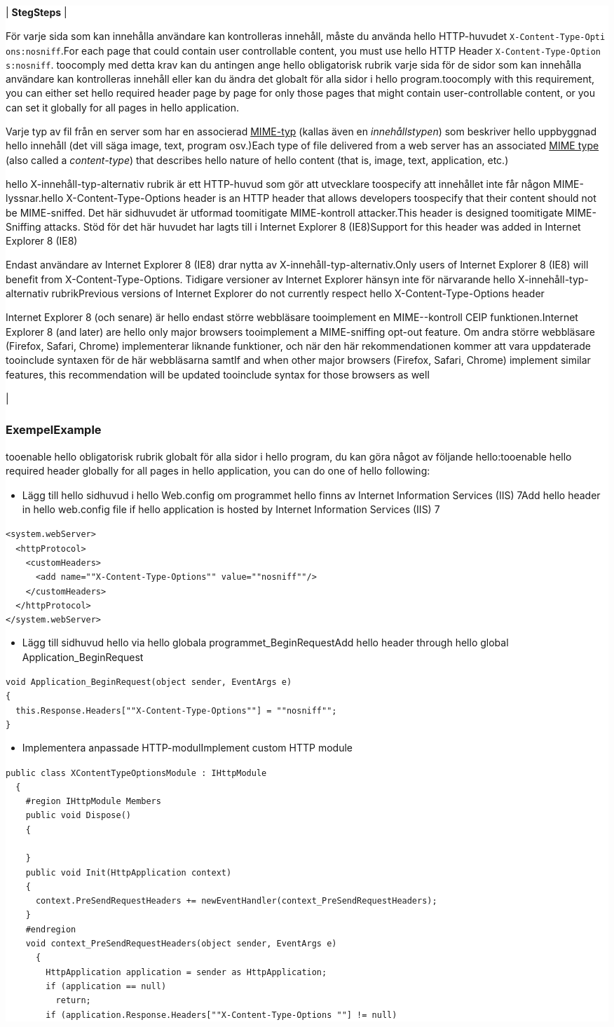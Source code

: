 | <span data-ttu-id="baa64-171">**Steg**</span><span class="sxs-lookup"><span data-stu-id="baa64-171">**Steps**</span></span> | <p><span data-ttu-id="baa64-172">För varje sida som kan innehålla användare kan kontrolleras innehåll, måste du använda hello HTTP-huvudet `X-Content-Type-Options:nosniff`.</span><span class="sxs-lookup"><span data-stu-id="baa64-172">For each page that could contain user controllable content, you must use hello HTTP Header `X-Content-Type-Options:nosniff`.</span></span> <span data-ttu-id="baa64-173">toocomply med detta krav kan du antingen ange hello obligatorisk rubrik varje sida för de sidor som kan innehålla användare kan kontrolleras innehåll eller kan du ändra det globalt för alla sidor i hello program.</span><span class="sxs-lookup"><span data-stu-id="baa64-173">toocomply with this requirement, you can either set hello required header page by page for only those pages that might contain user-controllable content, or you can set it globally for all pages in hello application.</span></span></p><p><span data-ttu-id="baa64-174">Varje typ av fil från en server som har en associerad [MIME-typ](http://en.wikipedia.org/wiki/Mime_type) (kallas även en *innehållstypen*) som beskriver hello uppbyggnad hello innehåll (det vill säga image, text, program osv.)</span><span class="sxs-lookup"><span data-stu-id="baa64-174">Each type of file delivered from a web server has an associated [MIME type](http://en.wikipedia.org/wiki/Mime_type) (also called a *content-type*) that describes hello nature of hello content (that is, image, text, application, etc.)</span></span></p><p><span data-ttu-id="baa64-175">hello X-innehåll-typ-alternativ rubrik är ett HTTP-huvud som gör att utvecklare toospecify att innehållet inte får någon MIME-lyssnar.</span><span class="sxs-lookup"><span data-stu-id="baa64-175">hello X-Content-Type-Options header is an HTTP header that allows developers toospecify that their content should not be MIME-sniffed.</span></span> <span data-ttu-id="baa64-176">Det här sidhuvudet är utformad toomitigate MIME-kontroll attacker.</span><span class="sxs-lookup"><span data-stu-id="baa64-176">This header is designed toomitigate MIME-Sniffing attacks.</span></span> <span data-ttu-id="baa64-177">Stöd för det här huvudet har lagts till i Internet Explorer 8 (IE8)</span><span class="sxs-lookup"><span data-stu-id="baa64-177">Support for this header was added in Internet Explorer 8 (IE8)</span></span></p><p><span data-ttu-id="baa64-178">Endast användare av Internet Explorer 8 (IE8) drar nytta av X-innehåll-typ-alternativ.</span><span class="sxs-lookup"><span data-stu-id="baa64-178">Only users of Internet Explorer 8 (IE8) will benefit from X-Content-Type-Options.</span></span> <span data-ttu-id="baa64-179">Tidigare versioner av Internet Explorer hänsyn inte för närvarande hello X-innehåll-typ-alternativ rubrik</span><span class="sxs-lookup"><span data-stu-id="baa64-179">Previous versions of Internet Explorer do not currently respect hello X-Content-Type-Options header</span></span></p><p><span data-ttu-id="baa64-180">Internet Explorer 8 (och senare) är hello endast större webbläsare tooimplement en MIME--kontroll CEIP funktionen.</span><span class="sxs-lookup"><span data-stu-id="baa64-180">Internet Explorer 8 (and later) are hello only major browsers tooimplement a MIME-sniffing opt-out feature.</span></span> <span data-ttu-id="baa64-181">Om andra större webbläsare (Firefox, Safari, Chrome) implementerar liknande funktioner, och när den här rekommendationen kommer att vara uppdaterade tooinclude syntaxen för de här webbläsarna samt</span><span class="sxs-lookup"><span data-stu-id="baa64-181">If and when other major browsers (Firefox, Safari, Chrome) implement similar features, this recommendation will be updated tooinclude syntax for those browsers as well</span></span></p>|

### <a name="example"></a><span data-ttu-id="baa64-182">Exempel</span><span class="sxs-lookup"><span data-stu-id="baa64-182">Example</span></span>
<span data-ttu-id="baa64-183">tooenable hello obligatorisk rubrik globalt för alla sidor i hello program, du kan göra något av följande hello:</span><span class="sxs-lookup"><span data-stu-id="baa64-183">tooenable hello required header globally for all pages in hello application, you can do one of hello following:</span></span> 

* <span data-ttu-id="baa64-184">Lägg till hello sidhuvud i hello Web.config om programmet hello finns av Internet Information Services (IIS) 7</span><span class="sxs-lookup"><span data-stu-id="baa64-184">Add hello header in hello web.config file if hello application is hosted by Internet Information Services (IIS) 7</span></span> 

```
<system.webServer> 
  <httpProtocol> 
    <customHeaders> 
      <add name=""X-Content-Type-Options"" value=""nosniff""/>
    </customHeaders>
  </httpProtocol>
</system.webServer> 
```

* <span data-ttu-id="baa64-185">Lägg till sidhuvud hello via hello globala programmet\_BeginRequest</span><span class="sxs-lookup"><span data-stu-id="baa64-185">Add hello header through hello global Application\_BeginRequest</span></span> 

``` 
void Application_BeginRequest(object sender, EventArgs e)
{
  this.Response.Headers[""X-Content-Type-Options""] = ""nosniff"";
} 
```

* <span data-ttu-id="baa64-186">Implementera anpassade HTTP-modul</span><span class="sxs-lookup"><span data-stu-id="baa64-186">Implement custom HTTP module</span></span> 

``` 
public class XContentTypeOptionsModule : IHttpModule 
  {
    #region IHttpModule Members 
    public void Dispose() 
    { 

    } 
    public void Init(HttpApplication context)
    { 
      context.PreSendRequestHeaders += newEventHandler(context_PreSendRequestHeaders); 
    } 
    #endregion 
    void context_PreSendRequestHeaders(object sender, EventArgs e) 
      { 
        HttpApplication application = sender as HttpApplication; 
        if (application == null) 
          return; 
        if (application.Response.Headers[""X-Content-Type-Options ""] != null) 
```